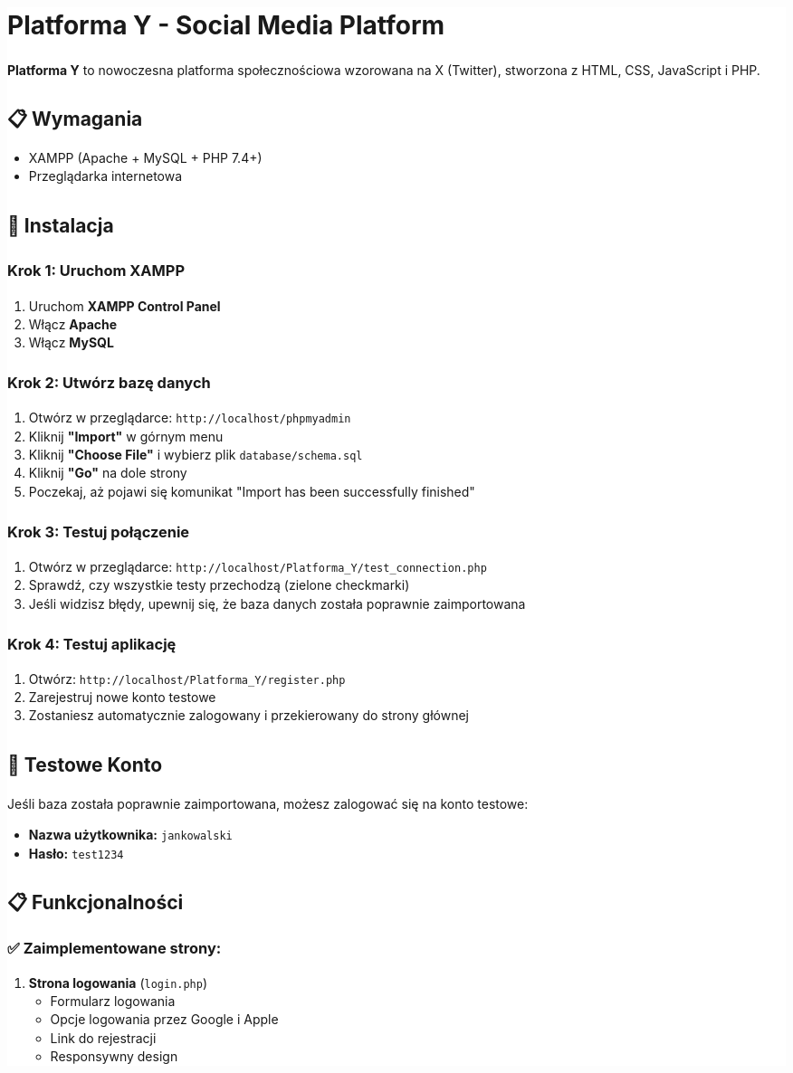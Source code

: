 # Platforma Y - Social Media Platform

**Platforma Y** to nowoczesna platforma społecznościowa wzorowana na X (Twitter), stworzona z HTML, CSS, JavaScript i PHP.

## 📋 Wymagania
- XAMPP (Apache + MySQL + PHP 7.4+)
- Przeglądarka internetowa

## 🚀 Instalacja

### Krok 1: Uruchom XAMPP
1. Uruchom **XAMPP Control Panel**
2. Włącz **Apache**
3. Włącz **MySQL**

### Krok 2: Utwórz bazę danych
1. Otwórz w przeglądarce: `http://localhost/phpmyadmin`
2. Kliknij **"Import"** w górnym menu
3. Kliknij **"Choose File"** i wybierz plik `database/schema.sql`
4. Kliknij **"Go"** na dole strony
5. Poczekaj, aż pojawi się komunikat "Import has been successfully finished"

### Krok 3: Testuj połączenie
1. Otwórz w przeglądarce: `http://localhost/Platforma_Y/test_connection.php`
2. Sprawdź, czy wszystkie testy przechodzą (zielone checkmarki)
3. Jeśli widzisz błędy, upewnij się, że baza danych została poprawnie zaimportowana

### Krok 4: Testuj aplikację
1. Otwórz: `http://localhost/Platforma_Y/register.php`
2. Zarejestruj nowe konto testowe
3. Zostaniesz automatycznie zalogowany i przekierowany do strony głównej

## 🔐 Testowe Konto

Jeśli baza została poprawnie zaimportowana, możesz zalogować się na konto testowe:

- **Nazwa użytkownika:** `jankowalski`
- **Hasło:** `test1234`

## 📋 Funkcjonalności

### ✅ Zaimplementowane strony:

1. **Strona logowania** (`login.php`)
   - Formularz logowania
   - Opcje logowania przez Google i Apple
   - Link do rejestracji
   - Responsywny design
